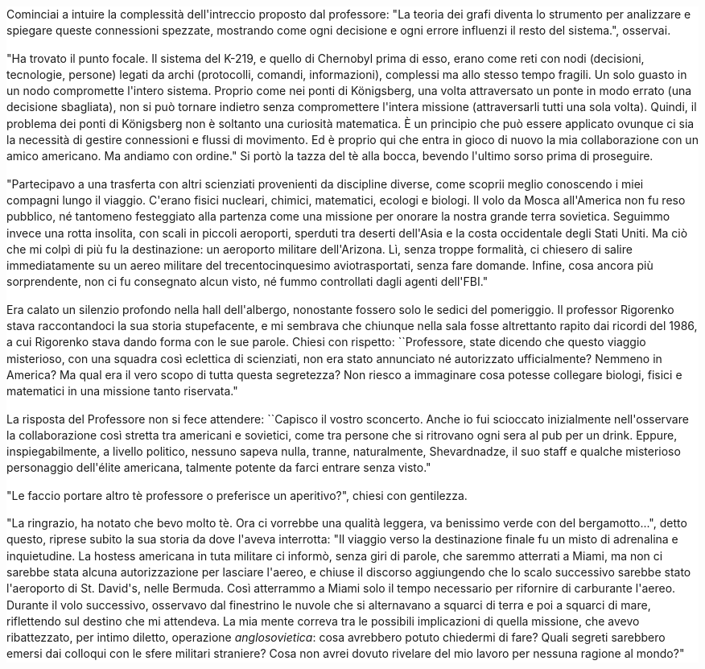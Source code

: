 Cominciai a intuire la complessità dell'intreccio proposto dal professore: 
"La teoria dei grafi diventa lo strumento per analizzare e spiegare queste
connessioni spezzate, mostrando come ogni decisione e ogni errore influenzi
il resto del sistema.", osservai.

"Ha trovato il punto focale. Il sistema del K-219, e quello di Chernobyl prima
di esso, erano come reti con nodi (decisioni, tecnologie, persone) legati da
archi (protocolli, comandi, informazioni), complessi ma allo stesso tempo fragili.
Un solo guasto in un nodo compromette l'intero sistema. Proprio come nei ponti
di Königsberg, una volta attraversato un ponte in modo errato
(una decisione sbagliata), non si può tornare indietro senza compromettere
l'intera missione (attraversarli tutti una sola volta). Quindi, il problema dei
ponti di Königsberg non è soltanto una curiosità matematica. È un principio che
può essere applicato ovunque ci sia la necessità di gestire connessioni e flussi
di movimento. Ed è proprio qui che entra in gioco di nuovo la mia collaborazione
con un amico americano. Ma andiamo con ordine." Si portò la tazza del tè alla
bocca, bevendo l'ultimo sorso prima di proseguire.

"Partecipavo a una trasferta con altri scienziati provenienti da discipline
diverse, come scoprii meglio conoscendo i miei compagni lungo il viaggio.
C'erano fisici nucleari, chimici, matematici, ecologi e biologi. Il volo da
Mosca all'America non fu reso pubblico, né tantomeno festeggiato alla partenza
come una missione per onorare la nostra grande terra sovietica. Seguimmo invece
una rotta insolita, con scali in piccoli aeroporti, sperduti tra deserti
dell'Asia e la costa occidentale degli Stati Uniti. Ma ciò che mi colpì di più
fu la destinazione: un aeroporto militare dell'Arizona. Lì, senza troppe
formalità, ci chiesero di salire immediatamente su un aereo militare del
trecentocinquesimo aviotrasportati, senza fare domande. Infine, cosa ancora
più sorprendente, non ci fu consegnato alcun visto, né fummo controllati dagli
agenti dell'FBI."

Era calato un silenzio profondo nella hall dell'albergo, nonostante fossero solo
le sedici del pomeriggio. Il professor Rigorenko stava raccontandoci la sua storia
stupefacente, e mi sembrava che chiunque nella sala fosse altrettanto rapito dai
ricordi del 1986, a cui Rigorenko stava dando forma con le sue parole. Chiesi con
rispetto: ``Professore, state dicendo che questo viaggio misterioso, con una squadra
così eclettica di scienziati, non era stato annunciato né autorizzato ufficialmente?
Nemmeno in America? Ma qual era il vero scopo di tutta questa segretezza? Non riesco
a immaginare cosa potesse collegare biologi, fisici e matematici in una missione
tanto riservata."

La risposta del Professore non si fece attendere: ``Capisco il vostro sconcerto.
Anche io fui scioccato inizialmente nell'osservare la collaborazione così stretta tra americani e sovietici, come tra persone che si ritrovano ogni sera al
pub per un drink. Eppure, inspiegabilmente, a livello politico, nessuno sapeva nulla, tranne, naturalmente, Shevardnadze, il suo staff e qualche misterioso personaggio dell'élite americana, talmente potente da farci entrare senza visto."

"Le faccio portare altro tè professore o preferisce un aperitivo?", chiesi con
gentilezza. 

"La ringrazio, ha notato che bevo molto tè. Ora ci vorrebbe una qualità leggera,
va benissimo verde con del bergamotto...", detto questo, riprese subito la sua
storia da dove l'aveva interrotta: "Il viaggio verso la destinazione finale fu un
misto di adrenalina e inquietudine. La hostess americana in tuta militare ci
informò, senza giri di parole, che saremmo atterrati a Miami, ma non ci
sarebbe stata alcuna autorizzazione per lasciare l'aereo, e chiuse il discorso
aggiungendo che lo scalo successivo sarebbe stato l'aeroporto di St. David's,
nelle Bermuda. Così atterrammo a Miami solo il tempo necessario per rifornire
di carburante l'aereo. Durante il volo successivo, osservavo dal finestrino le
nuvole che si alternavano a squarci di terra e poi a squarci di mare, riflettendo sul
destino che mi attendeva. La mia mente correva tra le possibili implicazioni di
quella missione, che avevo ribattezzato, per intimo diletto, operazione
*anglosovietica*: cosa avrebbero potuto chiedermi di fare? Quali segreti sarebbero emersi dai colloqui con le sfere militari straniere? Cosa non avrei
dovuto rivelare del mio lavoro per nessuna ragione al mondo?"
